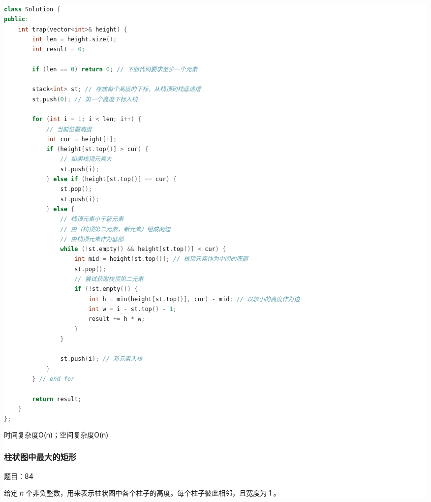 ```c++
class Solution {
public:
    int trap(vector<int>& height) {
        int len = height.size();
        int result = 0; 
        
        if (len == 0) return 0; // 下面代码要求至少一个元素

        stack<int> st; // 存放每个高度的下标，从栈顶到栈底递增
        st.push(0); // 第一个高度下标入栈

        for (int i = 1; i < len; i++) {
            // 当前位置高度
            int cur = height[i];
            if (height[st.top()] > cur) {
                // 如果栈顶元素大
                st.push(i);
            } else if (height[st.top()] == cur) {
                st.pop();
                st.push(i);
            } else {
                // 栈顶元素小于新元素
                // 由（栈顶第二元素，新元素）组成两边
                // 由栈顶元素作为底部
                while (!st.empty() && height[st.top()] < cur) {
                    int mid = height[st.top()]; // 栈顶元素作为中间的底部
                    st.pop();
                    // 尝试获取栈顶第二元素
                    if (!st.empty()) {
                        int h = min(height[st.top()], cur) - mid; // 以较小的高度作为边
                        int w = i - st.top() - 1;
                        result += h * w;
                    }
                }

                st.push(i); // 新元素入栈
            }
        } // end for

        return result;
    }
};
```

时间复杂度O(n)；空间复杂度O(n)

### 柱状图中最大的矩形

题目：84

给定 *n* 个非负整数，用来表示柱状图中各个柱子的高度。每个柱子彼此相邻，且宽度为 1 。
